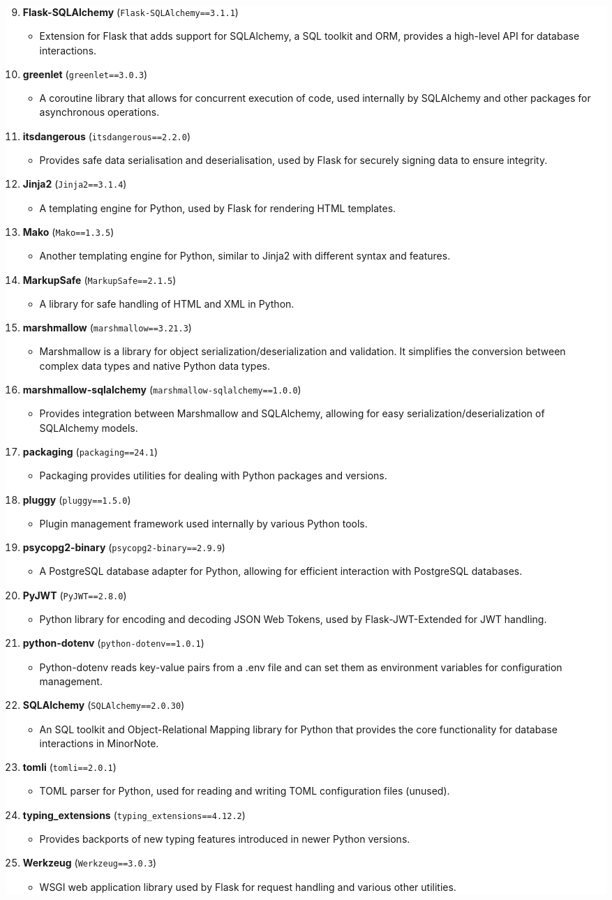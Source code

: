 9. **Flask-SQLAlchemy** (`Flask-SQLAlchemy==3.1.1`)
    - Extension for Flask that adds support for SQLAlchemy, a SQL toolkit and ORM, provides a high-level API for database interactions.

10. **greenlet** (`greenlet==3.0.3`)
    - A coroutine library that allows for concurrent execution of code, used internally by SQLAlchemy and other packages for asynchronous operations.

11. **itsdangerous** (`itsdangerous==2.2.0`)
    - Provides safe data serialisation and deserialisation, used by Flask for securely signing data to ensure integrity.

12. **Jinja2** (`Jinja2==3.1.4`)
    - A templating engine for Python, used by Flask for rendering HTML templates.

13. **Mako** (`Mako==1.3.5`)
    - Another templating engine for Python, similar to Jinja2 with different syntax and features.

14. **MarkupSafe** (`MarkupSafe==2.1.5`)
    - A library for safe handling of HTML and XML in Python.

15. **marshmallow** (`marshmallow==3.21.3`)
    - Marshmallow is a library for object serialization/deserialization and validation. It simplifies the conversion between complex data types and native Python data types.

16. **marshmallow-sqlalchemy** (`marshmallow-sqlalchemy==1.0.0`)
    - Provides integration between Marshmallow and SQLAlchemy, allowing for easy serialization/deserialization of SQLAlchemy models.

17. **packaging** (`packaging==24.1`)
    - Packaging provides utilities for dealing with Python packages and versions.

18. **pluggy** (`pluggy==1.5.0`)
    - Plugin management framework used internally by various Python tools.

19. **psycopg2-binary** (`psycopg2-binary==2.9.9`)
    - A PostgreSQL database adapter for Python, allowing for efficient interaction with PostgreSQL databases.

20. **PyJWT** (`PyJWT==2.8.0`)
    - Python library for encoding and decoding JSON Web Tokens, used by Flask-JWT-Extended for JWT handling.

21. **python-dotenv** (`python-dotenv==1.0.1`)
    - Python-dotenv reads key-value pairs from a .env file and can set them as environment variables for configuration management.

22. **SQLAlchemy** (`SQLAlchemy==2.0.30`)
    - An SQL toolkit and Object-Relational Mapping library for Python that provides the core functionality for database interactions in MinorNote.

23. **tomli** (`tomli==2.0.1`)
    - TOML parser for Python, used for reading and writing TOML configuration files (unused).

24. **typing_extensions** (`typing_extensions==4.12.2`)
    - Provides backports of new typing features introduced in newer Python versions.

25. **Werkzeug** (`Werkzeug==3.0.3`)
    - WSGI web application library used by Flask for request handling and various other utilities.
